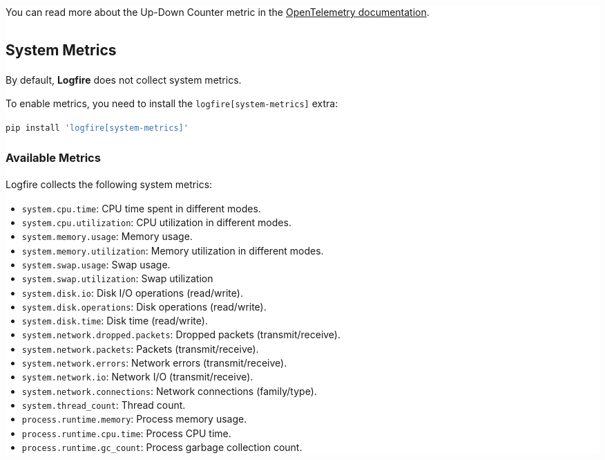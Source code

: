 You can read more about the Up-Down Counter metric in the [OpenTelemetry documentation][up-down-counter-callback-metric].


## System Metrics

By default, **Logfire** does not collect system metrics.

To enable metrics, you need to install the `logfire[system-metrics]` extra:

```bash
pip install 'logfire[system-metrics]'
```

### Available Metrics

Logfire collects the following system metrics:

* `system.cpu.time`: CPU time spent in different modes.
* `system.cpu.utilization`: CPU utilization in different modes.
* `system.memory.usage`: Memory usage.
* `system.memory.utilization`: Memory utilization in different modes.
* `system.swap.usage`: Swap usage.
* `system.swap.utilization`: Swap utilization
* `system.disk.io`: Disk I/O operations (read/write).
* `system.disk.operations`: Disk operations (read/write).
* `system.disk.time`: Disk time (read/write).
* `system.network.dropped.packets`: Dropped packets (transmit/receive).
* `system.network.packets`: Packets (transmit/receive).
* `system.network.errors`: Network errors (transmit/receive).
* `system.network.io`: Network I/O (transmit/receive).
* `system.network.connections`: Network connections (family/type).
* `system.thread_count`: Thread count.
* `process.runtime.memory`: Process memory usage.
* `process.runtime.cpu.time`: Process CPU time.
* `process.runtime.gc_count`: Process garbage collection count.

[counter-metric]: https://opentelemetry.io/docs/specs/otel/metrics/api/#counter
[histogram-metric]: https://opentelemetry.io/docs/specs/otel/metrics/api/#histogram
[up-down-counter-metric]: https://opentelemetry.io/docs/specs/otel/metrics/api/#updowncounter
[counter-callback-metric]: https://opentelemetry.io/docs/specs/otel/metrics/api/#asynchronous-counter
[gauge-callback-metric]: https://opentelemetry.io/docs/specs/otel/metrics/api/#asynchronous-gauge
[up-down-counter-callback-metric]: https://opentelemetry.io/docs/specs/otel/metrics/api/#asynchronous-updowncounter
